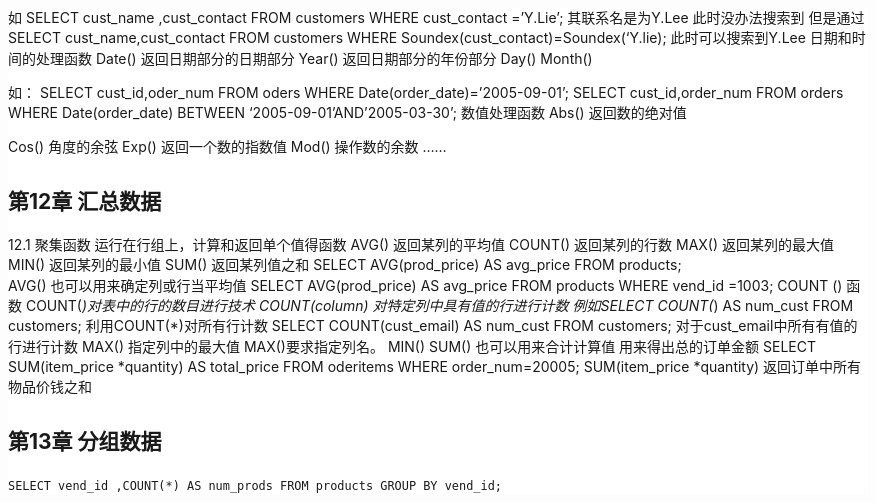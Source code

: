 如
SELECT cust_name ,cust_contact FROM customers WHERE cust_contact =’Y.Lie’;
其联系名是为Y.Lee 此时没办法搜索到
但是通过
SELECT cust_name,cust_contact FROM customers WHERE Soundex(cust_contact)=Soundex(‘Y.lie);
此时可以搜索到Y.Lee
日期和时间的处理函数
Date() 返回日期部分的日期部分
Year() 返回日期部分的年份部分
Day()
Month()

如：
SELECT cust_id,oder_num FROM oders WHERE Date(order_date)=’2005-09-01’;
SELECT cust_id,order_num FROM orders WHERE Date(order_date) BETWEEN ‘2005-09-01’AND’2005-03-30’;
数值处理函数
Abs() 返回数的绝对值

Cos() 角度的余弦
Exp() 返回一个数的指数值
Mod() 操作数的余数
……

## 第12章 汇总数据

12.1 聚集函数  运行在行组上，计算和返回单个值得函数
AVG() 返回某列的平均值
COUNT()  返回某列的行数
MAX() 返回某列的最大值
MIN() 返回某列的最小值
SUM() 返回某列值之和 
SELECT AVG(prod_price) AS avg_price FROM products;\
AVG() 也可以用来确定列或行当平均值
SELECT AVG(prod_price) AS avg_price FROM products WHERE vend_id =1003;
COUNT () 函数
COUNT(*)对表中的行的数目进行技术
COUNT(column) 对特定列中具有值的行进行计数
例如SELECT COUNT(*) AS num_cust FROM customers;
利用COUNT(*)对所有行计数
SELECT COUNT(cust_email) AS num_cust FROM customers;
对于cust_email中所有有值的行进行计数
MAX() 指定列中的最大值 MAX()要求指定列名。
MIN() 
SUM() 也可以用来合计计算值 用来得出总的订单金额
SELECT SUM(item_price  *quantity) AS total_price FROM oderitems WHERE order_num=20005;
SUM(item_price *quantity) 返回订单中所有物品价钱之和

## 第13章 分组数据

```
SELECT vend_id ,COUNT(*) AS num_prods FROM products GROUP BY vend_id;
```
